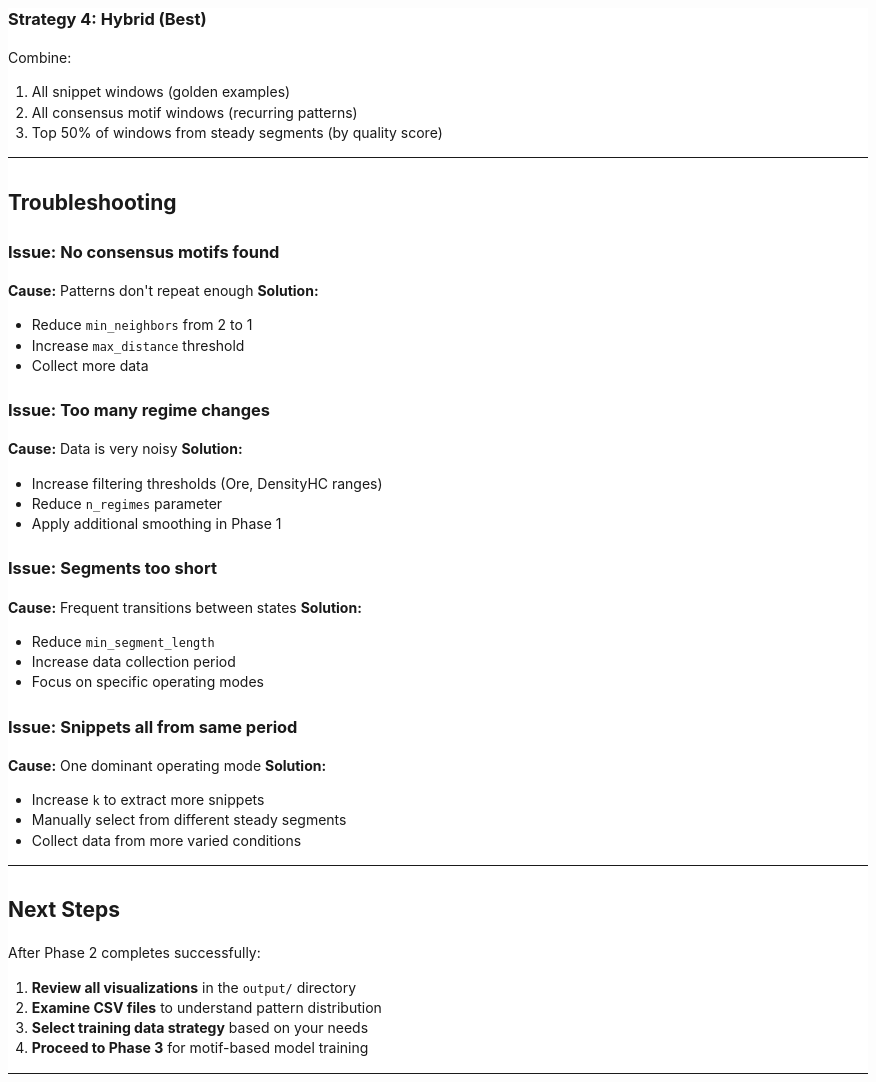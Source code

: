 ### **Strategy 4: Hybrid (Best)**
Combine:
1. All snippet windows (golden examples)
2. All consensus motif windows (recurring patterns)
3. Top 50% of windows from steady segments (by quality score)

---

## Troubleshooting

### **Issue: No consensus motifs found**
**Cause:** Patterns don't repeat enough
**Solution:** 
- Reduce `min_neighbors` from 2 to 1
- Increase `max_distance` threshold
- Collect more data

### **Issue: Too many regime changes**
**Cause:** Data is very noisy
**Solution:**
- Increase filtering thresholds (Ore, DensityHC ranges)
- Reduce `n_regimes` parameter
- Apply additional smoothing in Phase 1

### **Issue: Segments too short**
**Cause:** Frequent transitions between states
**Solution:**
- Reduce `min_segment_length`
- Increase data collection period
- Focus on specific operating modes

### **Issue: Snippets all from same period**
**Cause:** One dominant operating mode
**Solution:**
- Increase `k` to extract more snippets
- Manually select from different steady segments
- Collect data from more varied conditions

---

## Next Steps

After Phase 2 completes successfully:

1. **Review all visualizations** in the `output/` directory
2. **Examine CSV files** to understand pattern distribution
3. **Select training data strategy** based on your needs
4. **Proceed to Phase 3** for motif-based model training

---
